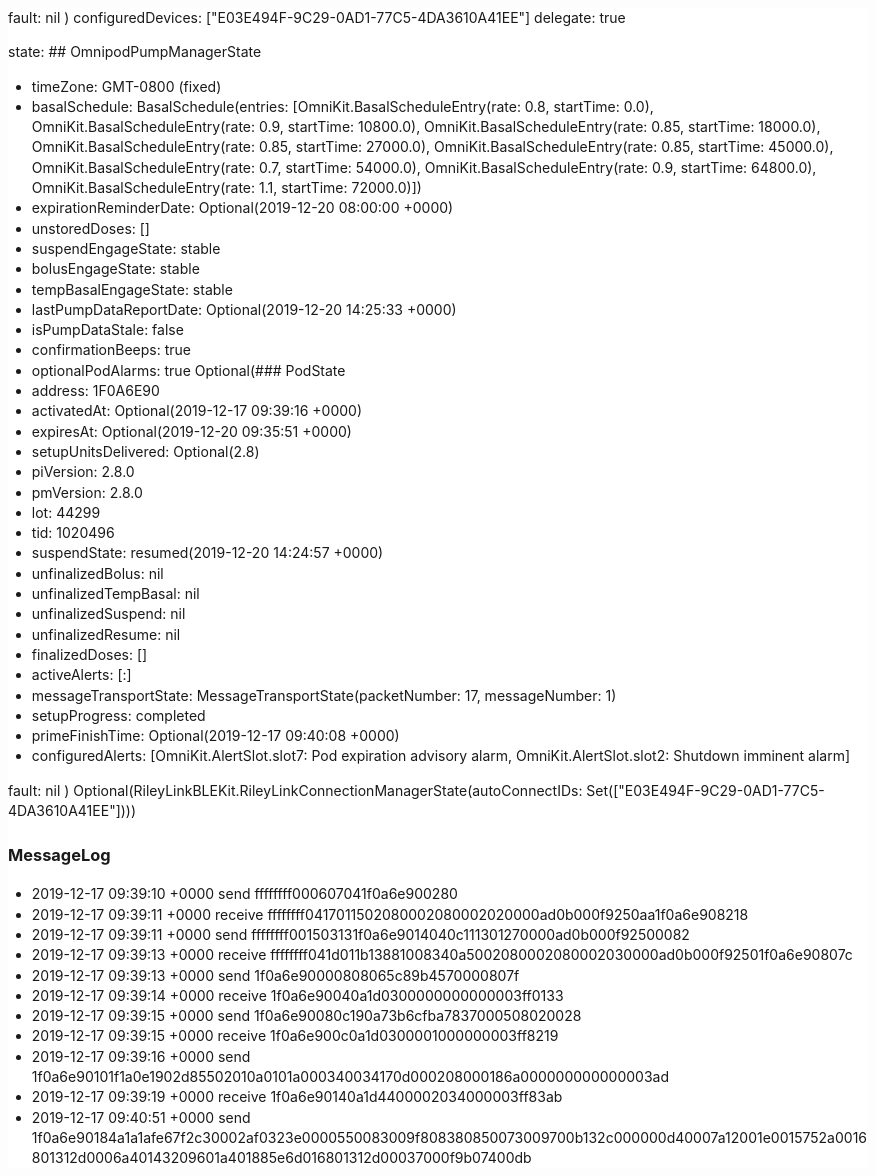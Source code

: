 fault: nil
)
configuredDevices: ["E03E494F-9C29-0AD1-77C5-4DA3610A41EE"]
delegate: true

state: ## OmnipodPumpManagerState
* timeZone: GMT-0800 (fixed)
* basalSchedule: BasalSchedule(entries: [OmniKit.BasalScheduleEntry(rate: 0.8, startTime: 0.0), OmniKit.BasalScheduleEntry(rate: 0.9, startTime: 10800.0), OmniKit.BasalScheduleEntry(rate: 0.85, startTime: 18000.0), OmniKit.BasalScheduleEntry(rate: 0.85, startTime: 27000.0), OmniKit.BasalScheduleEntry(rate: 0.85, startTime: 45000.0), OmniKit.BasalScheduleEntry(rate: 0.7, startTime: 54000.0), OmniKit.BasalScheduleEntry(rate: 0.9, startTime: 64800.0), OmniKit.BasalScheduleEntry(rate: 1.1, startTime: 72000.0)])
* expirationReminderDate: Optional(2019-12-20 08:00:00 +0000)
* unstoredDoses: []
* suspendEngageState: stable
* bolusEngageState: stable
* tempBasalEngageState: stable
* lastPumpDataReportDate: Optional(2019-12-20 14:25:33 +0000)
* isPumpDataStale: false
* confirmationBeeps: true
* optionalPodAlarms: true
Optional(### PodState
* address: 1F0A6E90
* activatedAt: Optional(2019-12-17 09:39:16 +0000)
* expiresAt: Optional(2019-12-20 09:35:51 +0000)
* setupUnitsDelivered: Optional(2.8)
* piVersion: 2.8.0
* pmVersion: 2.8.0
* lot: 44299
* tid: 1020496
* suspendState: resumed(2019-12-20 14:24:57 +0000)
* unfinalizedBolus: nil
* unfinalizedTempBasal: nil
* unfinalizedSuspend: nil
* unfinalizedResume: nil
* finalizedDoses: []
* activeAlerts: [:]
* messageTransportState: MessageTransportState(packetNumber: 17, messageNumber: 1)
* setupProgress: completed
* primeFinishTime: Optional(2019-12-17 09:40:08 +0000)
* configuredAlerts: [OmniKit.AlertSlot.slot7: Pod expiration advisory alarm, OmniKit.AlertSlot.slot2: Shutdown imminent alarm]

fault: nil
)
Optional(RileyLinkBLEKit.RileyLinkConnectionManagerState(autoConnectIDs: Set(["E03E494F-9C29-0AD1-77C5-4DA3610A41EE"])))

### MessageLog
* 2019-12-17 09:39:10 +0000 send ffffffff000607041f0a6e900280
* 2019-12-17 09:39:11 +0000 receive ffffffff0417011502080002080002020000ad0b000f9250aa1f0a6e908218
* 2019-12-17 09:39:11 +0000 send ffffffff001503131f0a6e9014040c111301270000ad0b000f92500082
* 2019-12-17 09:39:13 +0000 receive ffffffff041d011b13881008340a5002080002080002030000ad0b000f92501f0a6e90807c
* 2019-12-17 09:39:13 +0000 send 1f0a6e90000808065c89b4570000807f
* 2019-12-17 09:39:14 +0000 receive 1f0a6e90040a1d0300000000000003ff0133
* 2019-12-17 09:39:15 +0000 send 1f0a6e90080c190a73b6cfba7837000508020028
* 2019-12-17 09:39:15 +0000 receive 1f0a6e900c0a1d0300001000000003ff8219
* 2019-12-17 09:39:16 +0000 send 1f0a6e90101f1a0e1902d85502010a0101a000340034170d000208000186a000000000000003ad
* 2019-12-17 09:39:19 +0000 receive 1f0a6e90140a1d4400002034000003ff83ab
* 2019-12-17 09:40:51 +0000 send 1f0a6e90184a1a1afe67f2c30002af0323e0000550083009f808380850073009700b132c000000d40007a12001e0015752a0016801312d0006a40143209601a401885e6d016801312d00037000f9b07400db